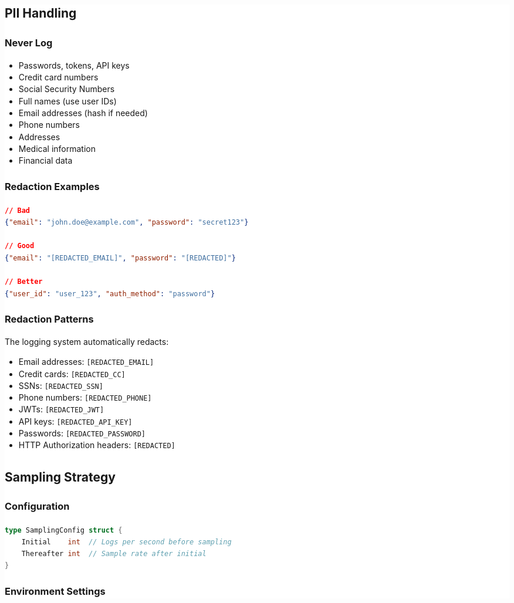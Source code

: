 ## PII Handling

### Never Log

- Passwords, tokens, API keys
- Credit card numbers
- Social Security Numbers
- Full names (use user IDs)
- Email addresses (hash if needed)
- Phone numbers
- Addresses
- Medical information
- Financial data

### Redaction Examples

```json
// Bad
{"email": "john.doe@example.com", "password": "secret123"}

// Good
{"email": "[REDACTED_EMAIL]", "password": "[REDACTED]"}

// Better
{"user_id": "user_123", "auth_method": "password"}
```

### Redaction Patterns

The logging system automatically redacts:

- Email addresses: `[REDACTED_EMAIL]`
- Credit cards: `[REDACTED_CC]`
- SSNs: `[REDACTED_SSN]`
- Phone numbers: `[REDACTED_PHONE]`
- JWTs: `[REDACTED_JWT]`
- API keys: `[REDACTED_API_KEY]`
- Passwords: `[REDACTED_PASSWORD]`
- HTTP Authorization headers: `[REDACTED]`

## Sampling Strategy

### Configuration

```go
type SamplingConfig struct {
    Initial    int  // Logs per second before sampling
    Thereafter int  // Sample rate after initial
}
```

### Environment Settings

